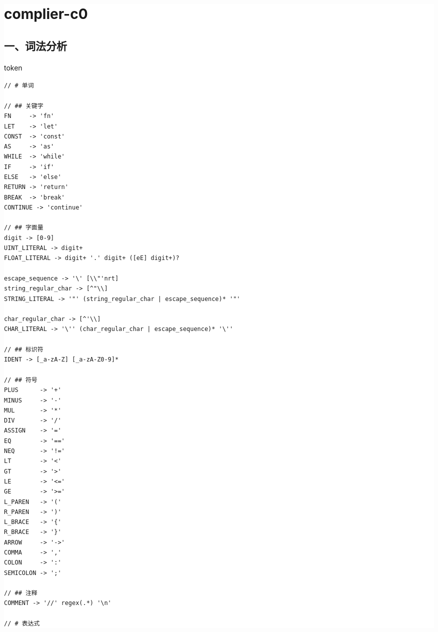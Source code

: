 # complier-c0



## 一、词法分析

token

```
// # 单词
 
// ## 关键字
FN     -> 'fn'
LET    -> 'let'
CONST  -> 'const'
AS     -> 'as'
WHILE  -> 'while'
IF     -> 'if'
ELSE   -> 'else'
RETURN -> 'return'
BREAK  -> 'break'
CONTINUE -> 'continue'

// ## 字面量
digit -> [0-9]
UINT_LITERAL -> digit+
FLOAT_LITERAL -> digit+ '.' digit+ ([eE] digit+)?

escape_sequence -> '\' [\\"'nrt]
string_regular_char -> [^"\\]
STRING_LITERAL -> '"' (string_regular_char | escape_sequence)* '"'

char_regular_char -> [^'\\]
CHAR_LITERAL -> '\'' (char_regular_char | escape_sequence)* '\''

// ## 标识符
IDENT -> [_a-zA-Z] [_a-zA-Z0-9]*

// ## 符号
PLUS      -> '+'
MINUS     -> '-'
MUL       -> '*'
DIV       -> '/'
ASSIGN    -> '='
EQ        -> '=='
NEQ       -> '!='
LT        -> '<'
GT        -> '>'
LE        -> '<='
GE        -> '>='
L_PAREN   -> '('
R_PAREN   -> ')'
L_BRACE   -> '{'
R_BRACE   -> '}'
ARROW     -> '->'
COMMA     -> ','
COLON     -> ':'
SEMICOLON -> ';'

// ## 注释
COMMENT -> '//' regex(.*) '\n'

// # 表达式
```
